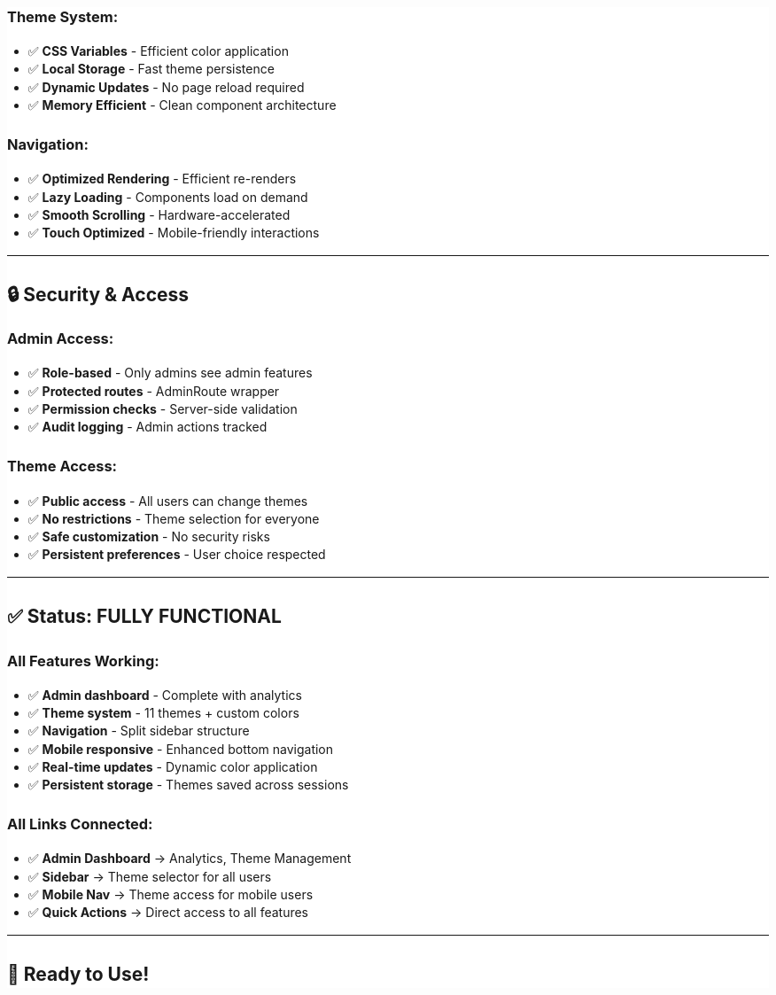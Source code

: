 ### **Theme System:**
- ✅ **CSS Variables** - Efficient color application
- ✅ **Local Storage** - Fast theme persistence
- ✅ **Dynamic Updates** - No page reload required
- ✅ **Memory Efficient** - Clean component architecture

### **Navigation:**
- ✅ **Optimized Rendering** - Efficient re-renders
- ✅ **Lazy Loading** - Components load on demand
- ✅ **Smooth Scrolling** - Hardware-accelerated
- ✅ **Touch Optimized** - Mobile-friendly interactions

---

## 🔒 Security & Access

### **Admin Access:**
- ✅ **Role-based** - Only admins see admin features
- ✅ **Protected routes** - AdminRoute wrapper
- ✅ **Permission checks** - Server-side validation
- ✅ **Audit logging** - Admin actions tracked

### **Theme Access:**
- ✅ **Public access** - All users can change themes
- ✅ **No restrictions** - Theme selection for everyone
- ✅ **Safe customization** - No security risks
- ✅ **Persistent preferences** - User choice respected

---

## ✅ Status: FULLY FUNCTIONAL

### **All Features Working:**
- ✅ **Admin dashboard** - Complete with analytics
- ✅ **Theme system** - 11 themes + custom colors
- ✅ **Navigation** - Split sidebar structure
- ✅ **Mobile responsive** - Enhanced bottom navigation
- ✅ **Real-time updates** - Dynamic color application
- ✅ **Persistent storage** - Themes saved across sessions

### **All Links Connected:**
- ✅ **Admin Dashboard** → Analytics, Theme Management
- ✅ **Sidebar** → Theme selector for all users
- ✅ **Mobile Nav** → Theme access for mobile users
- ✅ **Quick Actions** → Direct access to all features

---

## 🎉 Ready to Use!
